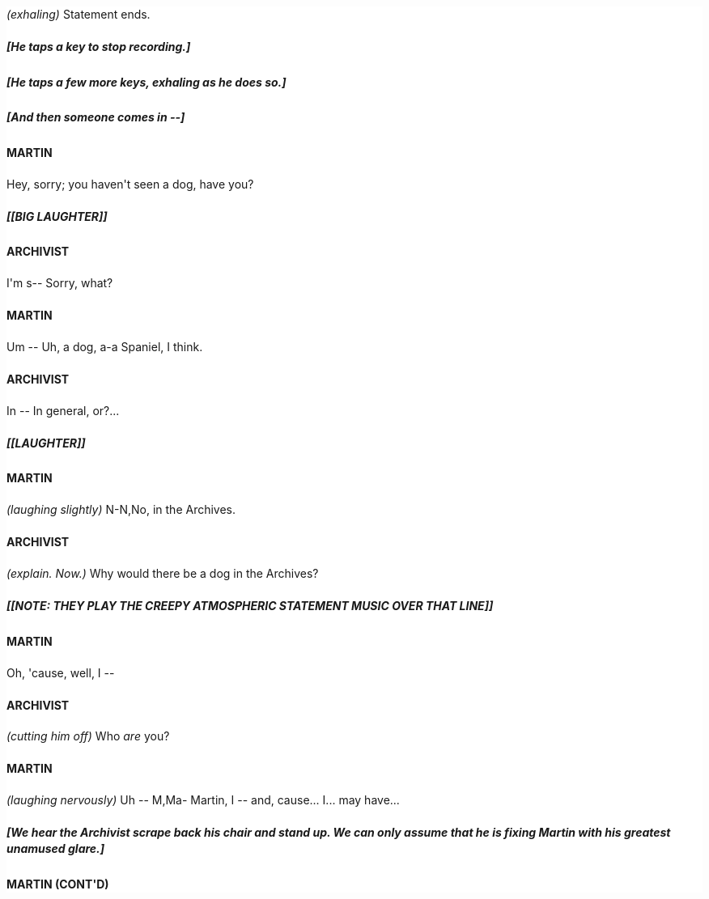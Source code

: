 _(exhaling)_ Statement ends.

##### [He taps a key to stop recording.]

##### [He taps a few more keys, exhaling as he does so.]

##### [And then someone comes in --]

#### MARTIN

Hey, sorry; you haven't seen a dog, have you?

##### [[BIG LAUGHTER]]

#### ARCHIVIST

I'm s-- Sorry, what?

#### MARTIN

Um -- Uh, a dog, a-a Spaniel, I think.

#### ARCHIVIST

In -- In general, or?...

##### [[LAUGHTER]]

#### MARTIN

_(laughing slightly)_ N-N,No, in the Archives.

#### ARCHIVIST

_(explain. Now.)_ Why would there be a dog in the Archives?

##### [[NOTE: THEY PLAY THE CREEPY ATMOSPHERIC STATEMENT MUSIC OVER THAT LINE]]

#### MARTIN

Oh, 'cause, well, I --

#### ARCHIVIST

_(cutting him off)_ Who *are* you?

#### MARTIN

_(laughing nervously)_ Uh -- M,Ma- Martin, I -- and, cause... I... may have...

##### [We hear the Archivist scrape back his chair and stand up. We can only assume that he is fixing Martin with his greatest unamused glare.]

#### MARTIN (CONT'D)
